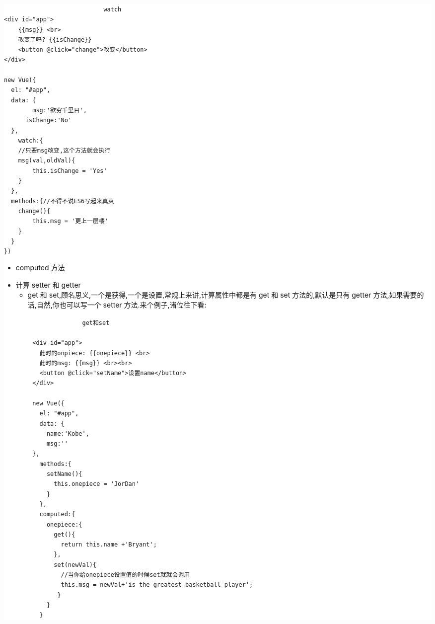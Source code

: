 ```
                            watch
<div id="app">
    {{msg}} <br>
    改变了吗? {{isChange}}
    <button @click="change">改变</button>
</div>

new Vue({
  el: "#app",
  data: {
        msg:'欲穷千里目',
      isChange:'No'
  },
    watch:{
    //只要msg改变,这个方法就会执行
    msg(val,oldVal){
        this.isChange = 'Yes'
    }
  },
  methods:{//不得不说ES6写起来真爽
    change(){
        this.msg = '更上一层楼'
    }
  }
})
```

- computed 方法

* 计算 setter 和 getter
  - get 和 set,顾名思义,一个是获得,一个是设置,常规上来讲,计算属性中都是有 get 和 set 方法的,默认是只有 getter 方法,如果需要的话,自然,你也可以写一个 setter 方法.来个例子,诸位往下看:

```
                      get和set

        <div id="app">
          此时的onpiece: {{onepiece}} <br>
          此时的msg: {{msg}} <br><br>
          <button @click="setName">设置name</button>
        </div>

        new Vue({
          el: "#app",
          data: {
            name:'Kobe',
            msg:''
        },
          methods:{
            setName(){
              this.onepiece = 'JorDan'
            }
          },
          computed:{
            onepiece:{
              get(){
                return this.name +'Bryant';
              },
              set(newVal){
                //当你给onepiece设置值的时候set就就会调用
                this.msg = newVal+'is the greatest basketball player';
               }
            }
          }
```